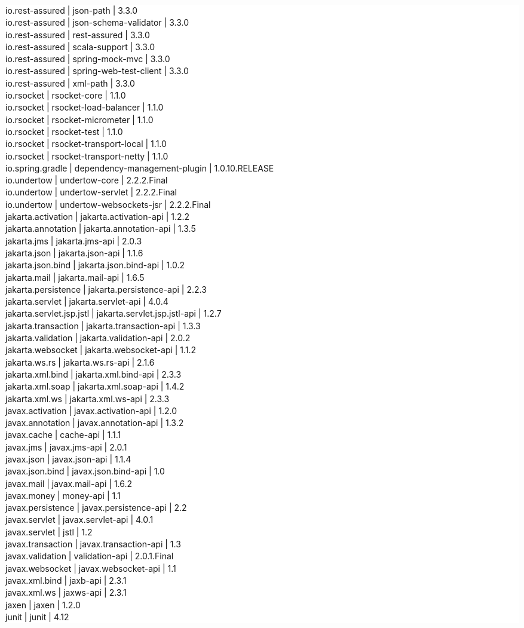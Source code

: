  io.rest-assured                               | json-path                                   | 3.3.0               
 io.rest-assured                               | json-schema-validator                       | 3.3.0               
 io.rest-assured                               | rest-assured                                | 3.3.0               
 io.rest-assured                               | scala-support                               | 3.3.0               
 io.rest-assured                               | spring-mock-mvc                             | 3.3.0               
 io.rest-assured                               | spring-web-test-client                      | 3.3.0               
 io.rest-assured                               | xml-path                                    | 3.3.0               
 io.rsocket                                    | rsocket-core                                | 1.1.0               
 io.rsocket                                    | rsocket-load-balancer                       | 1.1.0               
 io.rsocket                                    | rsocket-micrometer                          | 1.1.0               
 io.rsocket                                    | rsocket-test                                | 1.1.0               
 io.rsocket                                    | rsocket-transport-local                     | 1.1.0               
 io.rsocket                                    | rsocket-transport-netty                     | 1.1.0               
 io.spring.gradle                              | dependency-management-plugin                | 1.0.10.RELEASE      
 io.undertow                                   | undertow-core                               | 2.2.2.Final         
 io.undertow                                   | undertow-servlet                            | 2.2.2.Final         
 io.undertow                                   | undertow-websockets-jsr                     | 2.2.2.Final         
 jakarta.activation                            | jakarta.activation-api                      | 1.2.2               
 jakarta.annotation                            | jakarta.annotation-api                      | 1.3.5               
 jakarta.jms                                   | jakarta.jms-api                             | 2.0.3               
 jakarta.json                                  | jakarta.json-api                            | 1.1.6               
 jakarta.json.bind                             | jakarta.json.bind-api                       | 1.0.2               
 jakarta.mail                                  | jakarta.mail-api                            | 1.6.5               
 jakarta.persistence                           | jakarta.persistence-api                     | 2.2.3               
 jakarta.servlet                               | jakarta.servlet-api                         | 4.0.4               
 jakarta.servlet.jsp.jstl                      | jakarta.servlet.jsp.jstl-api                | 1.2.7               
 jakarta.transaction                           | jakarta.transaction-api                     | 1.3.3               
 jakarta.validation                            | jakarta.validation-api                      | 2.0.2               
 jakarta.websocket                             | jakarta.websocket-api                       | 1.1.2               
 jakarta.ws.rs                                 | jakarta.ws.rs-api                           | 2.1.6               
 jakarta.xml.bind                              | jakarta.xml.bind-api                        | 2.3.3               
 jakarta.xml.soap                              | jakarta.xml.soap-api                        | 1.4.2               
 jakarta.xml.ws                                | jakarta.xml.ws-api                          | 2.3.3               
 javax.activation                              | javax.activation-api                        | 1.2.0               
 javax.annotation                              | javax.annotation-api                        | 1.3.2               
 javax.cache                                   | cache-api                                   | 1.1.1               
 javax.jms                                     | javax.jms-api                               | 2.0.1               
 javax.json                                    | javax.json-api                              | 1.1.4               
 javax.json.bind                               | javax.json.bind-api                         | 1.0                 
 javax.mail                                    | javax.mail-api                              | 1.6.2               
 javax.money                                   | money-api                                   | 1.1                 
 javax.persistence                             | javax.persistence-api                       | 2.2                 
 javax.servlet                                 | javax.servlet-api                           | 4.0.1               
 javax.servlet                                 | jstl                                        | 1.2                 
 javax.transaction                             | javax.transaction-api                       | 1.3                 
 javax.validation                              | validation-api                              | 2.0.1.Final         
 javax.websocket                               | javax.websocket-api                         | 1.1                 
 javax.xml.bind                                | jaxb-api                                    | 2.3.1               
 javax.xml.ws                                  | jaxws-api                                   | 2.3.1               
 jaxen                                         | jaxen                                       | 1.2.0               
 junit                                         | junit                                       | 4.12                